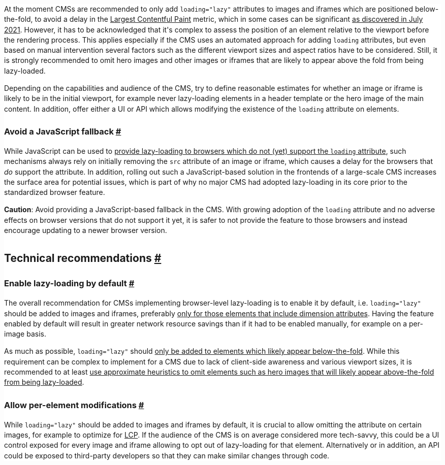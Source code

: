 At the moment CMSs are recommended to only add `loading="lazy"` attributes to images and iframes which are positioned below-the-fold, to avoid a delay in the [Largest Contentful Paint](/lcp/) metric, which in some cases can be significant [as discovered in July 2021](/lcp-lazy-loading/). However, it has to be acknowledged that it's complex to assess the position of an element relative to the viewport before the rendering process. This applies especially if the CMS uses an automated approach for adding `loading` attributes, but even based on manual intervention several factors such as the different viewport sizes and aspect ratios have to be considered. Still, it is strongly recommended to omit hero images and other images or iframes that are likely to appear above the fold from being lazy-loaded.

Depending on the capabilities and audience of the CMS, try to define reasonable estimates for whether an image or iframe is likely to be in the initial viewport, for example never lazy-loading elements in a header template or the hero image of the main content. In addition, offer either a UI or API which allows modifying the existence of the `loading` attribute on elements.

### Avoid a JavaScript fallback <a href="#avoid-a-javascript-fallback" class="w-headline-link">#</a>

While JavaScript can be used to [provide lazy-loading to browsers which do not (yet) support the `loading` attribute](/browser-level-image-lazy-loading/#how-do-i-handle-browsers-that-don't-yet-support-lazy-loading), such mechanisms always rely on initially removing the `src` attribute of an image or iframe, which causes a delay for the browsers that *do* support the attribute. In addition, rolling out such a JavaScript-based solution in the frontends of a large-scale CMS increases the surface area for potential issues, which is part of why no major CMS had adopted lazy-loading in its core prior to the standardized browser feature.

**Caution**: Avoid providing a JavaScript-based fallback in the CMS. With growing adoption of the `loading` attribute and no adverse effects on browser versions that do not support it yet, it is safer to not provide the feature to those browsers and instead encourage updating to a newer browser version.

Technical recommendations <a href="#technical-recommendations" class="w-headline-link">#</a>
--------------------------------------------------------------------------------------------

### Enable lazy-loading by default <a href="#enable-lazy-loading-by-default" class="w-headline-link">#</a>

The overall recommendation for CMSs implementing browser-level lazy-loading is to enable it by default, i.e. `loading="lazy"` should be added to images and iframes, preferably [only for those elements that include dimension attributes](#require-dimension-attributes-on-elements). Having the feature enabled by default will result in greater network resource savings than if it had to be enabled manually, for example on a per-image basis.

As much as possible, `loading="lazy"` should [only be added to elements which likely appear below-the-fold](#avoid-lazy-loading-above-the-fold-elements). While this requirement can be complex to implement for a CMS due to lack of client-side awareness and various viewport sizes, it is recommended to at least [use approximate heuristics to omit elements such as hero images that will likely appear above-the-fold from being lazy-loaded](/lcp-lazy-loading/#testing-a-fix).

### Allow per-element modifications <a href="#allow-per-element-modifications" class="w-headline-link">#</a>

While `loading="lazy"` should be added to images and iframes by default, it is crucial to allow omitting the attribute on certain images, for example to optimize for [LCP](/lcp/). If the audience of the CMS is on average considered more tech-savvy, this could be a UI control exposed for every image and iframe allowing to opt out of lazy-loading for that element. Alternatively or in addition, an API could be exposed to third-party developers so that they can make similar changes through code.
